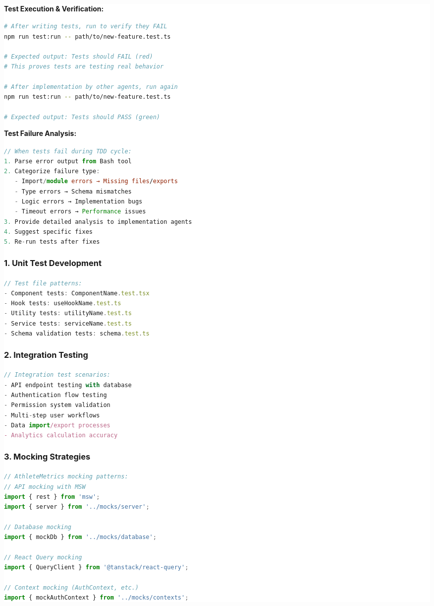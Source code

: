 **Test Execution & Verification:**
```bash
# After writing tests, run to verify they FAIL
npm run test:run -- path/to/new-feature.test.ts

# Expected output: Tests should FAIL (red)
# This proves tests are testing real behavior

# After implementation by other agents, run again
npm run test:run -- path/to/new-feature.test.ts

# Expected output: Tests should PASS (green)
```

**Test Failure Analysis:**
```typescript
// When tests fail during TDD cycle:
1. Parse error output from Bash tool
2. Categorize failure type:
   - Import/module errors → Missing files/exports
   - Type errors → Schema mismatches
   - Logic errors → Implementation bugs
   - Timeout errors → Performance issues
3. Provide detailed analysis to implementation agents
4. Suggest specific fixes
5. Re-run tests after fixes
```

### 1. Unit Test Development
```typescript
// Test file patterns:
- Component tests: ComponentName.test.tsx
- Hook tests: useHookName.test.ts
- Utility tests: utilityName.test.ts
- Service tests: serviceName.test.ts
- Schema validation tests: schema.test.ts
```

### 2. Integration Testing
```typescript
// Integration test scenarios:
- API endpoint testing with database
- Authentication flow testing
- Permission system validation
- Multi-step user workflows
- Data import/export processes
- Analytics calculation accuracy
```

### 3. Mocking Strategies
```typescript
// AthleteMetrics mocking patterns:
// API mocking with MSW
import { rest } from 'msw';
import { server } from '../mocks/server';

// Database mocking
import { mockDb } from '../mocks/database';

// React Query mocking
import { QueryClient } from '@tanstack/react-query';

// Context mocking (AuthContext, etc.)
import { mockAuthContext } from '../mocks/contexts';
```
